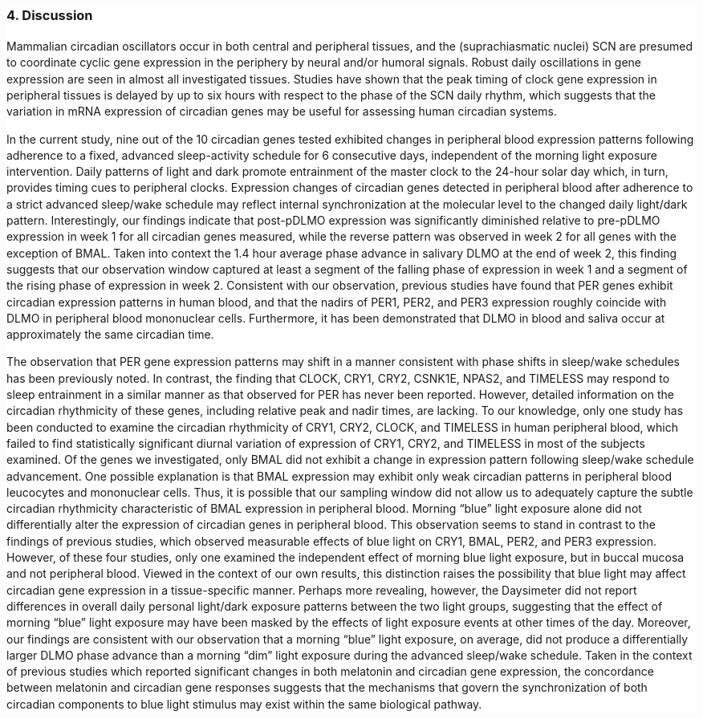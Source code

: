 ### 4. Discussion
Mammalian circadian oscillators occur in both central and peripheral tissues, and the (suprachiasmatic nuclei) SCN are presumed to coordinate cyclic gene expression in the periphery by neural and/or humoral signals. Robust daily oscillations in gene expression are seen in almost all investigated tissues. Studies have shown that the peak timing of clock gene expression in peripheral tissues is delayed by up to six hours with respect to the phase of the SCN daily rhythm, which suggests that the variation in mRNA expression of circadian genes may be useful for assessing human circadian systems.

In the current study, nine out of the 10 circadian genes tested exhibited changes in peripheral blood expression patterns following adherence to a fixed, advanced sleep-activity schedule for 6 consecutive days, independent of the morning light exposure intervention. Daily patterns of light and dark promote entrainment of the master clock to the 24-hour solar day which, in turn, provides timing cues to peripheral clocks. Expression changes of circadian genes detected in peripheral blood after adherence to a strict advanced sleep/wake schedule may reflect internal synchronization at the molecular level to the changed daily light/dark pattern. Interestingly, our findings indicate that post-pDLMO expression was significantly diminished relative to pre-pDLMO expression in week 1 for all circadian genes measured, while the reverse pattern was observed in week 2 for all genes with the exception of BMAL. Taken into context the 1.4 hour average phase advance in salivary DLMO at the end of week 2, this finding suggests that our observation window captured at least a segment of the falling phase of expression in week 1 and a segment of the rising phase of expression in week 2. Consistent with our observation, previous studies have found that PER genes exhibit circadian expression patterns in human blood, and that the nadirs of PER1, PER2, and PER3 expression roughly coincide with DLMO in peripheral blood mononuclear cells. Furthermore, it has been demonstrated that DLMO in blood and saliva occur at approximately the same circadian time.

The observation that PER gene expression patterns may shift in a manner consistent with phase shifts in sleep/wake schedules has been previously noted. In contrast, the finding that CLOCK, CRY1, CRY2, CSNK1E, NPAS2, and TIMELESS may respond to sleep entrainment in a similar manner as that observed for PER has never been reported. However, detailed information on the circadian rhythmicity of these genes, including relative peak and nadir times, are lacking. To our knowledge, only one study has been conducted to examine the circadian rhythmicity of CRY1, CRY2, CLOCK, and TIMELESS in human peripheral blood, which failed to find statistically significant diurnal variation of expression of CRY1, CRY2, and TIMELESS in most of the subjects examined. Of the genes we investigated, only BMAL did not exhibit a change in expression pattern following sleep/wake schedule advancement. One possible explanation is that BMAL expression may exhibit only weak circadian patterns in peripheral blood leucocytes and mononuclear cells. Thus, it is possible that our sampling window did not allow us to adequately capture the subtle circadian rhythmicity characteristic of BMAL expression in peripheral blood. Morning “blue” light exposure alone did not differentially alter the expression of circadian genes in peripheral blood. This observation seems to stand in contrast to the findings of previous studies, which observed measurable effects of blue light on CRY1, BMAL, PER2, and PER3 expression. However, of these four studies, only one examined the independent effect of morning blue light exposure, but in buccal mucosa and not peripheral blood. Viewed in the context of our own results, this distinction raises the possibility that blue light may affect circadian gene expression in a tissue-specific manner. Perhaps more revealing, however, the Daysimeter did not report differences in overall daily personal light/dark exposure patterns between the two light groups, suggesting that the effect of morning “blue” light exposure may have been masked by the effects of light exposure events at other times of the day. Moreover, our findings are consistent with our observation that a morning “blue” light exposure, on average, did not produce a differentially larger DLMO phase advance than a morning “dim” light exposure during the advanced sleep/wake schedule. Taken in the context of previous studies which reported significant changes in both melatonin and circadian gene expression, the concordance between melatonin and circadian gene responses suggests that the mechanisms that govern the synchronization of both circadian components to blue light stimulus may exist within the same biological pathway.
